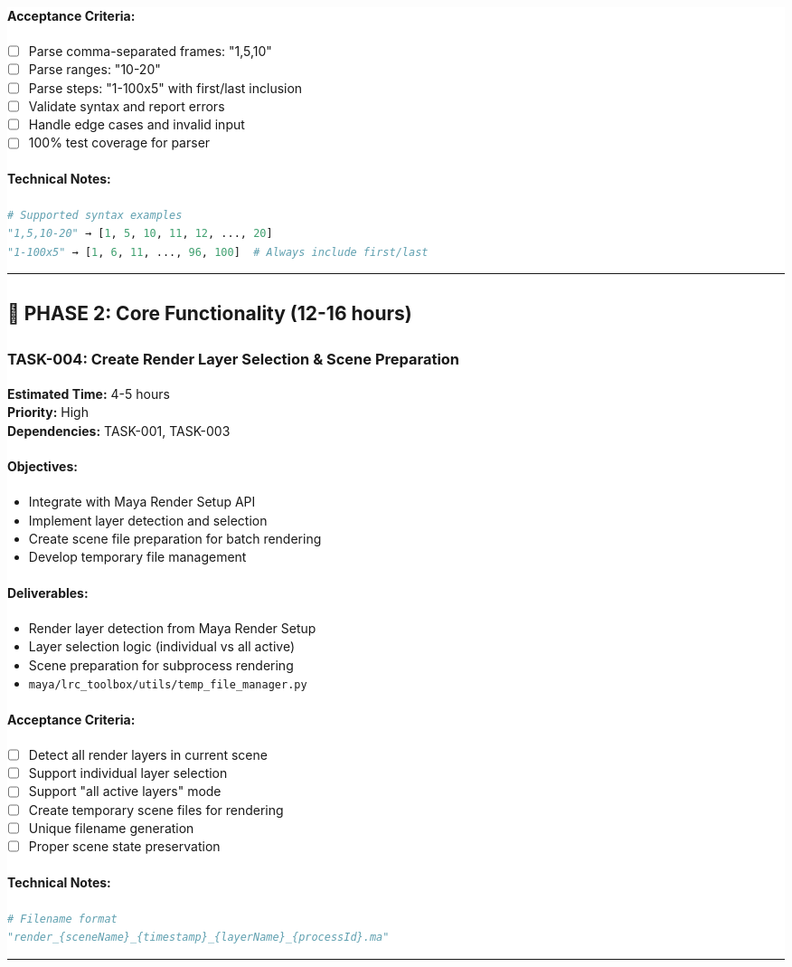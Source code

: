 #### **Acceptance Criteria:**
- [ ] Parse comma-separated frames: "1,5,10"
- [ ] Parse ranges: "10-20"
- [ ] Parse steps: "1-100x5" with first/last inclusion
- [ ] Validate syntax and report errors
- [ ] Handle edge cases and invalid input
- [ ] 100% test coverage for parser

#### **Technical Notes:**
```python
# Supported syntax examples
"1,5,10-20" → [1, 5, 10, 11, 12, ..., 20]
"1-100x5" → [1, 6, 11, ..., 96, 100]  # Always include first/last
```

---

## 🔧 **PHASE 2: Core Functionality (12-16 hours)**

### **TASK-004: Create Render Layer Selection & Scene Preparation**
**Estimated Time:** 4-5 hours  
**Priority:** High  
**Dependencies:** TASK-001, TASK-003  

#### **Objectives:**
- Integrate with Maya Render Setup API
- Implement layer detection and selection
- Create scene file preparation for batch rendering
- Develop temporary file management

#### **Deliverables:**
- Render layer detection from Maya Render Setup
- Layer selection logic (individual vs all active)
- Scene preparation for subprocess rendering
- `maya/lrc_toolbox/utils/temp_file_manager.py`

#### **Acceptance Criteria:**
- [ ] Detect all render layers in current scene
- [ ] Support individual layer selection
- [ ] Support "all active layers" mode
- [ ] Create temporary scene files for rendering
- [ ] Unique filename generation
- [ ] Proper scene state preservation

#### **Technical Notes:**
```python
# Filename format
"render_{sceneName}_{timestamp}_{layerName}_{processId}.ma"
```

---
